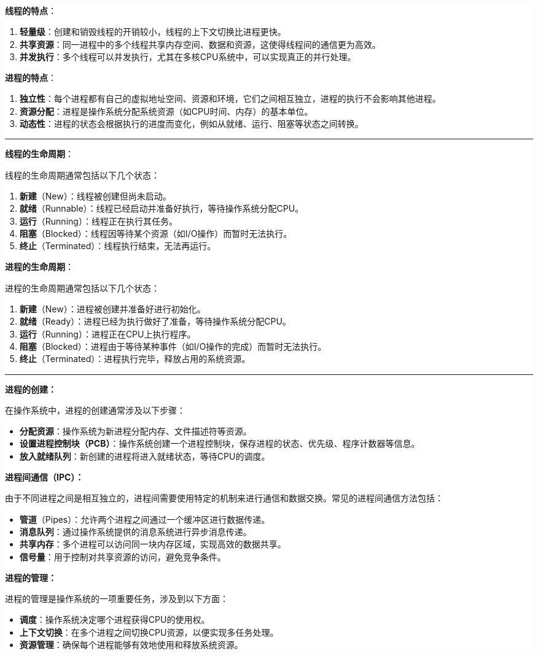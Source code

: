 **线程的特点**：

1. **轻量级**：创建和销毁线程的开销较小，线程的上下文切换比进程更快。
2. **共享资源**：同一进程中的多个线程共享内存空间、数据和资源，这使得线程间的通信更为高效。
3. **并发执行**：多个线程可以并发执行，尤其在多核CPU系统中，可以实现真正的并行处理。

**进程的特点**：

1. **独立性**：每个进程都有自己的虚拟地址空间、资源和环境，它们之间相互独立，进程的执行不会影响其他进程。
2. **资源分配**：进程是操作系统分配系统资源（如CPU时间、内存）的基本单位。
3. **动态性**：进程的状态会根据执行的进度而变化，例如从就绪、运行、阻塞等状态之间转换。

------

**线程的生命周期**：

线程的生命周期通常包括以下几个状态：

1. **新建**（New）：线程被创建但尚未启动。
2. **就绪**（Runnable）：线程已经启动并准备好执行，等待操作系统分配CPU。
3. **运行**（Running）：线程正在执行其任务。
4. **阻塞**（Blocked）：线程因等待某个资源（如I/O操作）而暂时无法执行。
5. **终止**（Terminated）：线程执行结束，无法再运行。

**进程的生命周期**：

进程的生命周期通常包括以下几个状态：

1. **新建**（New）：进程被创建并准备好进行初始化。
2. **就绪**（Ready）：进程已经为执行做好了准备，等待操作系统分配CPU。
3. **运行**（Running）：进程正在CPU上执行程序。
4. **阻塞**（Blocked）：进程由于等待某种事件（如I/O操作的完成）而暂时无法执行。
5. **终止**（Terminated）：进程执行完毕，释放占用的系统资源。

------

**进程的创建：**

在操作系统中，进程的创建通常涉及以下步骤：

- **分配资源**：操作系统为新进程分配内存、文件描述符等资源。
- **设置进程控制块（PCB）**：操作系统创建一个进程控制块，保存进程的状态、优先级、程序计数器等信息。
- **放入就绪队列**：新创建的进程将进入就绪状态，等待CPU的调度。

**进程间通信（IPC）：**

由于不同进程之间是相互独立的，进程间需要使用特定的机制来进行通信和数据交换。常见的进程间通信方法包括：

- **管道**（Pipes）：允许两个进程之间通过一个缓冲区进行数据传递。
- **消息队列**：通过操作系统提供的消息系统进行异步消息传递。
- **共享内存**：多个进程可以访问同一块内存区域，实现高效的数据共享。
- **信号量**：用于控制对共享资源的访问，避免竞争条件。

**进程的管理：**

进程的管理是操作系统的一项重要任务，涉及到以下方面：

- **调度**：操作系统决定哪个进程获得CPU的使用权。
- **上下文切换**：在多个进程之间切换CPU资源，以便实现多任务处理。
- **资源管理**：确保每个进程能够有效地使用和释放系统资源。
